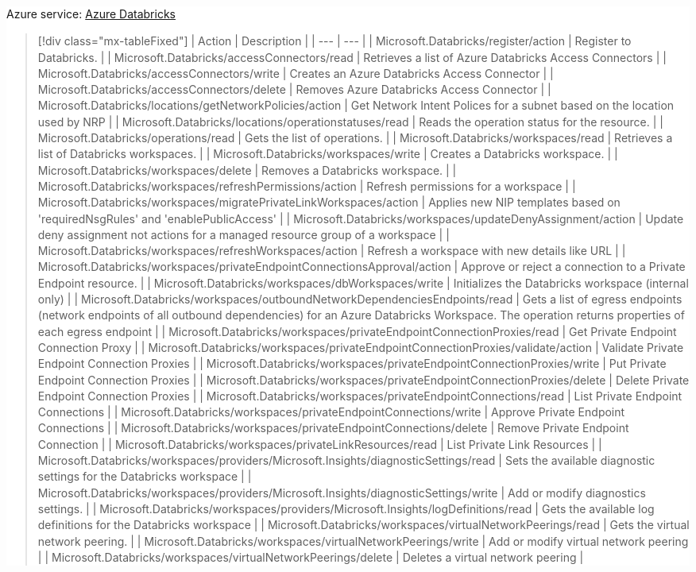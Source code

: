 Azure service: [Azure Databricks](/azure/databricks/)

> [!div class="mx-tableFixed"]
> | Action | Description |
> | --- | --- |
> | Microsoft.Databricks/register/action | Register to Databricks. |
> | Microsoft.Databricks/accessConnectors/read | Retrieves a list of Azure Databricks Access Connectors |
> | Microsoft.Databricks/accessConnectors/write | Creates an Azure Databricks Access Connector |
> | Microsoft.Databricks/accessConnectors/delete | Removes Azure Databricks Access Connector |
> | Microsoft.Databricks/locations/getNetworkPolicies/action | Get Network Intent Polices for a subnet based on the location used by NRP |
> | Microsoft.Databricks/locations/operationstatuses/read | Reads the operation status for the resource. |
> | Microsoft.Databricks/operations/read | Gets the list of operations. |
> | Microsoft.Databricks/workspaces/read | Retrieves a list of Databricks workspaces. |
> | Microsoft.Databricks/workspaces/write | Creates a Databricks workspace. |
> | Microsoft.Databricks/workspaces/delete | Removes a Databricks workspace. |
> | Microsoft.Databricks/workspaces/refreshPermissions/action | Refresh permissions for a workspace |
> | Microsoft.Databricks/workspaces/migratePrivateLinkWorkspaces/action | Applies new NIP templates based on 'requiredNsgRules' and 'enablePublicAccess' |
> | Microsoft.Databricks/workspaces/updateDenyAssignment/action | Update deny assignment not actions for a managed resource group of a workspace |
> | Microsoft.Databricks/workspaces/refreshWorkspaces/action | Refresh a workspace with new details like URL |
> | Microsoft.Databricks/workspaces/privateEndpointConnectionsApproval/action | Approve or reject a connection to a Private Endpoint resource. |
> | Microsoft.Databricks/workspaces/dbWorkspaces/write | Initializes the Databricks workspace (internal only) |
> | Microsoft.Databricks/workspaces/outboundNetworkDependenciesEndpoints/read | Gets a list of egress endpoints (network endpoints of all outbound dependencies) for an Azure Databricks Workspace. The operation returns properties of each egress endpoint |
> | Microsoft.Databricks/workspaces/privateEndpointConnectionProxies/read | Get Private Endpoint Connection Proxy |
> | Microsoft.Databricks/workspaces/privateEndpointConnectionProxies/validate/action | Validate Private Endpoint Connection Proxies |
> | Microsoft.Databricks/workspaces/privateEndpointConnectionProxies/write | Put Private Endpoint Connection Proxies |
> | Microsoft.Databricks/workspaces/privateEndpointConnectionProxies/delete | Delete Private Endpoint Connection Proxies |
> | Microsoft.Databricks/workspaces/privateEndpointConnections/read | List Private Endpoint Connections |
> | Microsoft.Databricks/workspaces/privateEndpointConnections/write | Approve Private Endpoint Connections |
> | Microsoft.Databricks/workspaces/privateEndpointConnections/delete | Remove Private Endpoint Connection |
> | Microsoft.Databricks/workspaces/privateLinkResources/read | List Private Link Resources |
> | Microsoft.Databricks/workspaces/providers/Microsoft.Insights/diagnosticSettings/read | Sets the available diagnostic settings for the Databricks workspace |
> | Microsoft.Databricks/workspaces/providers/Microsoft.Insights/diagnosticSettings/write | Add or modify diagnostics settings. |
> | Microsoft.Databricks/workspaces/providers/Microsoft.Insights/logDefinitions/read | Gets the available log definitions for the Databricks workspace |
> | Microsoft.Databricks/workspaces/virtualNetworkPeerings/read | Gets the virtual network peering. |
> | Microsoft.Databricks/workspaces/virtualNetworkPeerings/write | Add or modify virtual network peering |
> | Microsoft.Databricks/workspaces/virtualNetworkPeerings/delete | Deletes a virtual network peering |
